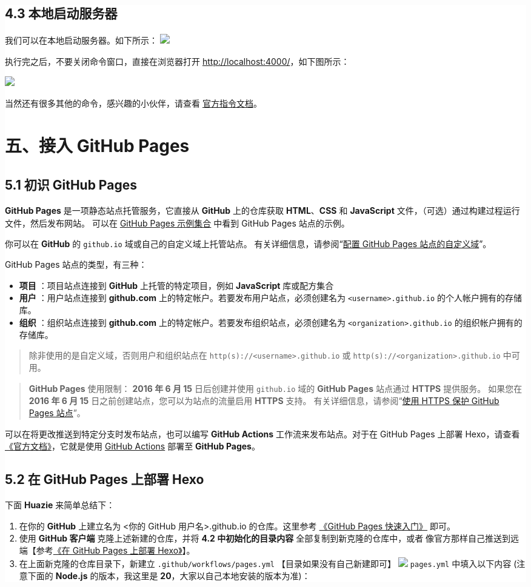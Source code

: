 
## 4.3 本地启动服务器

我们可以在本地启动服务器。如下所示：
![](hexo-server.png)

执行完之后，不要关闭命令窗口，直接在浏览器打开 [http://localhost:4000/](http://localhost:4000/)，如下图所示：

![](hexo-server-localhost.png)


当然还有很多其他的命令，感兴趣的小伙伴，请查看 [官方指令文档](https://hexo.io/zh-cn/docs/commands)。


# 五、接入 GitHub Pages

## 5.1 初识 GitHub Pages

**GitHub Pages** 是一项静态站点托管服务，它直接从 **GitHub** 上的仓库获取 **HTML**、**CSS** 和 **JavaScript** 文件，（可选）通过构建过程运行文件，然后发布网站。 可以在 [GitHub Pages 示例集合](https://github.com/collections/github-pages-examples) 中看到 GitHub Pages 站点的示例。

你可以在 **GitHub** 的 `github.io` 域或自己的自定义域上托管站点。 有关详细信息，请参阅“[配置 GitHub Pages 站点的自定义域](https://docs.github.com/zh/pages/configuring-a-custom-domain-for-your-github-pages-site)”。

GitHub Pages 站点的类型，有三种：

- **项目** ：项目站点连接到 **GitHub** 上托管的特定项目，例如 **JavaScript** 库或配方集合
- **用户** ：用户站点连接到 **github.com** 上的特定帐户。若要发布用户站点，必须创建名为 `<username>.github.io` 的个人帐户拥有的存储库。
- **组织** ：组织站点连接到 **github.com** 上的特定帐户。若要发布组织站点，必须创建名为 `<organization>.github.io` 的组织帐户拥有的存储库。

> 除非使用的是自定义域，否则用户和组织站点在 `http(s)://<username>.github.io` 或 `http(s)://<organization>.github.io` 中可用。

> **GitHub Pages** 使用限制：
> **2016 年 6 月 15** 日后创建并使用 `github.io` 域的 **GitHub Pages** 站点通过 **HTTPS** 提供服务。 如果您在 **2016 年 6 月 15** 日之前创建站点，您可以为站点的流量启用 **HTTPS** 支持。 有关详细信息，请参阅“[使用 HTTPS 保护 GitHub Pages 站点](https://docs.github.com/zh/pages/getting-started-with-github-pages/securing-your-github-pages-site-with-https)”。

可以在将更改推送到特定分支时发布站点，也可以编写 **GitHub Actions** 工作流来发布站点。对于在 GitHub Pages 上部署 Hexo，请查看 [《官方文档》](https://hexo.io/zh-cn/docs/github-pages)，它就是使用 [GitHub Actions](https://docs.github.com/zh/actions) 部署至 **GitHub Pages**。

## 5.2 在 GitHub Pages 上部署 Hexo

下面 **Huazie** 来简单总结下：

1. 在你的 **GitHub** 上建立名为 <你的 GitHub 用户名>.github.io 的仓库。这里参考  [《GitHub Pages 快速入门》](https://docs.github.com/zh/pages/quickstart) 即可。
2. 使用 **GitHub 客户端** 克隆上述新建的仓库，并将 **4.2 中初始化的目录内容** 全部复制到新克隆的仓库中，或者 像官方那样自己推送到远端【参考[《在 GitHub Pages 上部署 Hexo》](https://hexo.io/zh-cn/docs/github-pages)】。
3. 在上面新克隆的仓库目录下，新建立 `.github/workflows/pages.yml` 【目录如果没有自己新建即可】
![](pages-yml.png)
`pages.yml` 中填入以下内容 (注意下面的 **Node.js** 的版本，我这里是 **20**，大家以自己本地安装的版本为准)：
